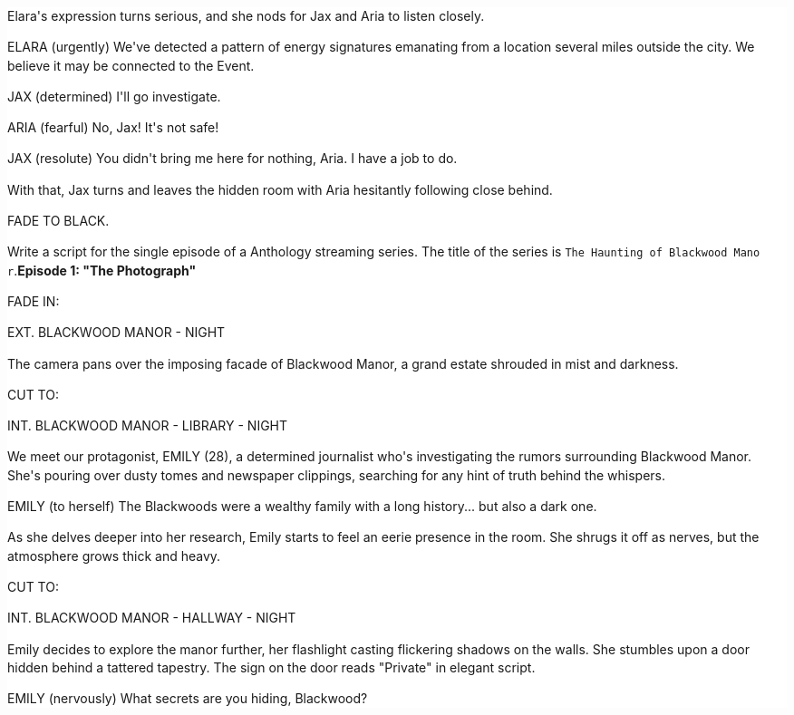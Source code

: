 Elara's expression turns serious, and she nods for Jax and Aria to listen closely.

ELARA
(urgently)
We've detected a pattern of energy signatures emanating from a location several miles outside the city. We believe it may be connected to the Event.

JAX
(determined)
I'll go investigate.

ARIA
(fearful)
No, Jax! It's not safe!

JAX
(resolute)
You didn't bring me here for nothing, Aria. I have a job to do.

With that, Jax turns and leaves the hidden room with Aria hesitantly following close behind.

FADE TO BLACK.<end>

Write a script for the single episode of a Anthology streaming series. The title of the series is `The Haunting of Blackwood Manor`.<start>**Episode 1: "The Photograph"**

FADE IN:

EXT. BLACKWOOD MANOR - NIGHT

The camera pans over the imposing facade of Blackwood Manor, a grand estate shrouded in mist and darkness.

CUT TO:

INT. BLACKWOOD MANOR - LIBRARY - NIGHT

We meet our protagonist, EMILY (28), a determined journalist who's investigating the rumors surrounding Blackwood Manor. She's pouring over dusty tomes and newspaper clippings, searching for any hint of truth behind the whispers.

EMILY
(to herself)
The Blackwoods were a wealthy family with a long history... but also a dark one.

As she delves deeper into her research, Emily starts to feel an eerie presence in the room. She shrugs it off as nerves, but the atmosphere grows thick and heavy.

CUT TO:

INT. BLACKWOOD MANOR - HALLWAY - NIGHT

Emily decides to explore the manor further, her flashlight casting flickering shadows on the walls. She stumbles upon a door hidden behind a tattered tapestry. The sign on the door reads "Private" in elegant script.

EMILY
(nervously)
What secrets are you hiding, Blackwood?
